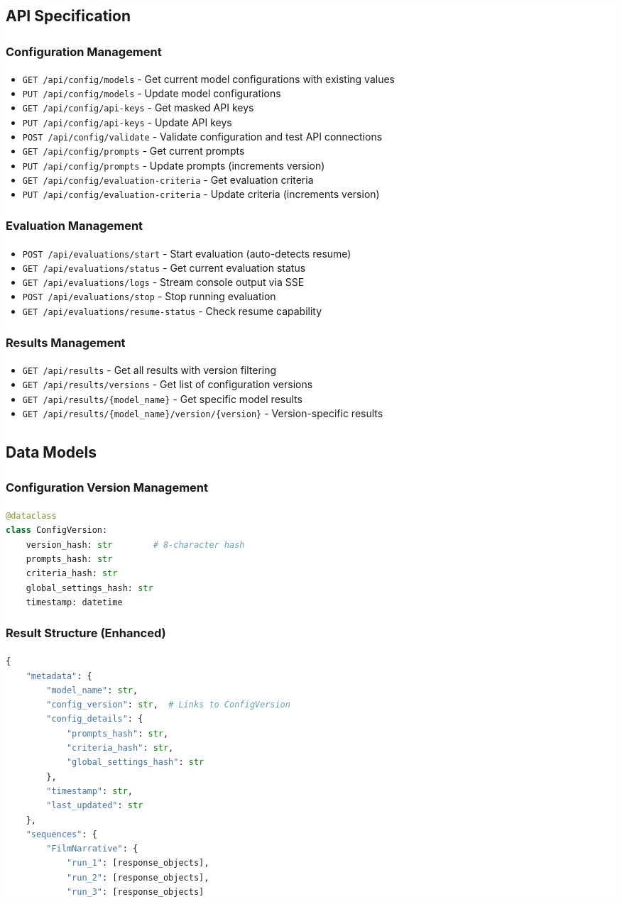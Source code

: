 ## API Specification

### Configuration Management

- `GET /api/config/models` - Get current model configurations with existing values
- `PUT /api/config/models` - Update model configurations
- `GET /api/config/api-keys` - Get masked API keys
- `PUT /api/config/api-keys` - Update API keys
- `POST /api/config/validate` - Validate configuration and test API connections
- `GET /api/config/prompts` - Get current prompts
- `PUT /api/config/prompts` - Update prompts (increments version)
- `GET /api/config/evaluation-criteria` - Get evaluation criteria
- `PUT /api/config/evaluation-criteria` - Update criteria (increments version)

### Evaluation Management

- `POST /api/evaluations/start` - Start evaluation (auto-detects resume)
- `GET /api/evaluations/status` - Get current evaluation status
- `GET /api/evaluations/logs` - Stream console output via SSE
- `POST /api/evaluations/stop` - Stop running evaluation
- `GET /api/evaluations/resume-status` - Check resume capability

### Results Management

- `GET /api/results` - Get all results with version filtering
- `GET /api/results/versions` - Get list of configuration versions
- `GET /api/results/{model_name}` - Get specific model results
- `GET /api/results/{model_name}/version/{version}` - Version-specific results

## Data Models

### Configuration Version Management

```python
@dataclass
class ConfigVersion:
    version_hash: str        # 8-character hash
    prompts_hash: str
    criteria_hash: str
    global_settings_hash: str
    timestamp: datetime
```

### Result Structure (Enhanced)

```python
{
    "metadata": {
        "model_name": str,
        "config_version": str,  # Links to ConfigVersion
        "config_details": {
            "prompts_hash": str,
            "criteria_hash": str,
            "global_settings_hash": str
        },
        "timestamp": str,
        "last_updated": str
    },
    "sequences": {
        "FilmNarrative": {
            "run_1": [response_objects],
            "run_2": [response_objects], 
            "run_3": [response_objects]
```